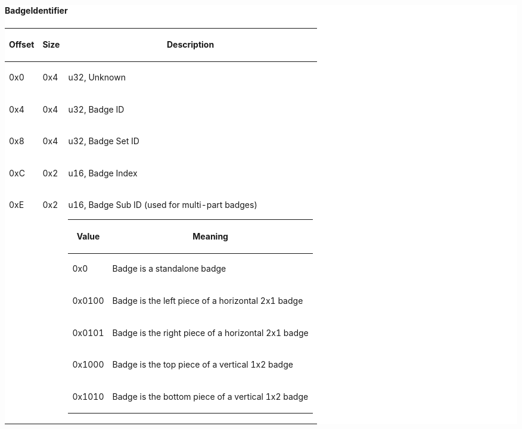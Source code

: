#### BadgeIdentifier

<table>
<thead>
<tr class="header">
<th><p>Offset</p></th>
<th><p>Size</p></th>
<th><p>Description</p></th>
</tr>
</thead>
<tbody>
<tr class="odd">
<td><p>0x0</p></td>
<td><p>0x4</p></td>
<td><p>u32, Unknown</p></td>
</tr>
<tr class="even">
<td><p>0x4</p></td>
<td><p>0x4</p></td>
<td><p>u32, Badge ID</p></td>
</tr>
<tr class="odd">
<td><p>0x8</p></td>
<td><p>0x4</p></td>
<td><p>u32, Badge Set ID</p></td>
</tr>
<tr class="even">
<td><p>0xC</p></td>
<td><p>0x2</p></td>
<td><p>u16, Badge Index</p></td>
</tr>
<tr class="odd">
<td><p>0xE</p></td>
<td><p>0x2</p></td>
<td><p>u16, Badge Sub ID (used for multi-part badges)</p>
<table>
<thead>
<tr class="header">
<th><p>Value</p></th>
<th><p>Meaning</p></th>
</tr>
</thead>
<tbody>
<tr class="odd">
<td><p>0x0</p></td>
<td><p>Badge is a standalone badge</p></td>
</tr>
<tr class="even">
<td><p>0x0100</p></td>
<td><p>Badge is the left piece of a horizontal 2x1 badge</p></td>
</tr>
<tr class="odd">
<td><p>0x0101</p></td>
<td><p>Badge is the right piece of a horizontal 2x1 badge</p></td>
</tr>
<tr class="even">
<td><p>0x1000</p></td>
<td><p>Badge is the top piece of a vertical 1x2 badge</p></td>
</tr>
<tr class="odd">
<td><p>0x1010</p></td>
<td><p>Badge is the bottom piece of a vertical 1x2 badge</p></td>
</tr>
<tr class="even">